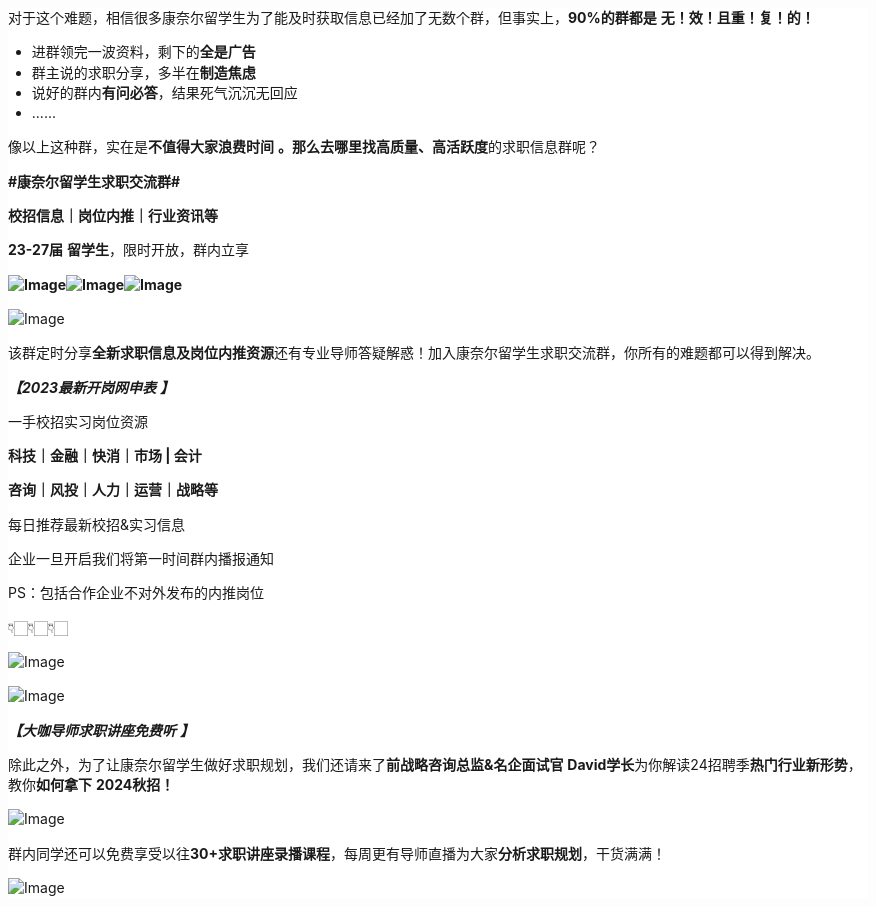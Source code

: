 对于这个难题，相信很多康奈尔留学生为了能及时获取信息已经加了无数个群，但事实上，**90%的群都是** **无！效！且重！复！的！**

* 进群领完一波资料，剩下的**全是广告**
* 群主说的求职分享，多半在**制造焦虑**
* 说好的群内**有问必答**，结果死气沉沉无回应
* ......

像以上这种群，实在是**不值得大家浪费时间** **。**那么去哪里找**高质量、高活跃度**的求职信息群呢？

**#康奈尔留学生求职交流群#**

**校招信息｜岗位内推｜行业资讯等**  

**23-27届** **留学生**，限时开放，群内立享

**![Image](https://proxy-prod.omnivore-image-cache.app/0x0,skH9D7DgEpazYFwmZvSjfTts1mxWNWePuxcgUlihVPos/https://mmbiz.qpic.cn/mmbiz_png/b96CibCt70iaajvl7fD4ZCicMcjhXMp1v6UibM134tIsO1j5yqHyNhh9arj090oAL7zGhRJRq6cFqFOlDZMleLl4pw/640?wx_fmt=png&tp=wxpic&wxfrom=5&wx_lazy=1&wx_co=1)![Image](https://proxy-prod.omnivore-image-cache.app/0x0,skH9D7DgEpazYFwmZvSjfTts1mxWNWePuxcgUlihVPos/https://mmbiz.qpic.cn/mmbiz_png/b96CibCt70iaajvl7fD4ZCicMcjhXMp1v6UibM134tIsO1j5yqHyNhh9arj090oAL7zGhRJRq6cFqFOlDZMleLl4pw/640?wx_fmt=png&tp=wxpic&wxfrom=5&wx_lazy=1&wx_co=1)![Image](https://proxy-prod.omnivore-image-cache.app/0x0,skH9D7DgEpazYFwmZvSjfTts1mxWNWePuxcgUlihVPos/https://mmbiz.qpic.cn/mmbiz_png/b96CibCt70iaajvl7fD4ZCicMcjhXMp1v6UibM134tIsO1j5yqHyNhh9arj090oAL7zGhRJRq6cFqFOlDZMleLl4pw/640?wx_fmt=png&tp=wxpic&wxfrom=5&wx_lazy=1&wx_co=1)**

![Image](https://proxy-prod.omnivore-image-cache.app/0x0,stemvpv0RTFuu0aXxzSopGqmXTd_gUdTTIxl0rKBNyA0/https://mmbiz.qpic.cn/mmbiz_png/bljibpKicXVkV44x9mgalNIJPYbxs9W5XPrxqZU9RBnUxMUuD4Cbvtn4iaR04JFVVwZdXic8DurM404f4dToyERs2A/640?wx_fmt=png)

该群定时分享**全新求职信息及岗位内推资源**还有专业导师答疑解惑！加入康奈尔留学生求职交流群，你所有的难题都可以得到解决。

**_【2023最新开岗网申表_** **_】_**

一手校招实习岗位资源

**科技｜金融｜快消｜市场 | 会计**

**咨询｜风投｜人力｜运营｜战略等**

每日推荐最新校招&实习信息

企业一旦开启我们将第一时间群内播报通知

PS：包括合作企业不对外发布的内推岗位

👇🏻👇🏻👇🏻

![Image](https://proxy-prod.omnivore-image-cache.app/0x0,s_02s3jeb0LM72dWVBz594Os_YJZos1UqyS9vyUgN-IA/https://mmbiz.qpic.cn/mmbiz_png/bljibpKicXVkWicWVumJ3ypUU7ZGFwIuIjQE0KKYjvY1sbEW7YMKHickR1WVia2v46wXVa0wKDAufgeuPD03X4JibbSw/640?wx_fmt=png&wxfrom=5&wx_lazy=1&wx_co=1&tp=wxpic)

![Image](https://proxy-prod.omnivore-image-cache.app/0x0,sLX--ppjSbg1SedJtLsF8EdlFq41O_iC_C6ph2r6GLx0/https://mmbiz.qpic.cn/mmbiz_gif/KCt68ok2liaEOuicnHo2bK4WibrwfVLFsDMfSiaw47wp4VVJBP5DfUGmL6FATdLonnPkIssoHxsctbVXWGzqSHz62g/640?wx_fmt=gif&wxfrom=5&wx_lazy=1&tp=wxpic)

**_【大咖导师求职讲座免费听_** **_】_**

除此之外，为了让康奈尔留学生做好求职规划，我们还请来了**前战略咨询总监&名企面试官** **David学长**为你解读24招聘季**热门行业新形势**，教你**如何拿下** **2024秋招！**

![Image](https://proxy-prod.omnivore-image-cache.app/0x0,s91_7OXz-qE0rdWBHO3K5L9Waupi9PKLhOXCFFyU8_0A/https://mmbiz.qpic.cn/mmbiz_png/bljibpKicXVkWgjHt8wUPIgszBlF802erQTFWEfHCicG5iaDInICxbMMdj4G3RCPVvqXd0ceo3BOOXk06VLiau5t6Fw/640?wx_fmt=png)

群内同学还可以免费享受以往**30+求职讲座录播课程**，每周更有导师直播为大家**分析求职规划**，干货满满！

![Image](https://proxy-prod.omnivore-image-cache.app/0x0,spK5L-Bt1FEA1eLJgTRpdV8Eoi3CdCM3tLBCsik_e48E/https://mmbiz.qpic.cn/mmbiz_png/bljibpKicXVkVEg8S8ibaLQ61ibJGDFECCKiaOpvQick6N5r4KBRZiaPQz2JiaOn6uZ4avNpUfJTWw6kJl7oRq0btBZVAw/640?wx_fmt=png&wxfrom=5&wx_lazy=1&wx_co=1&tp=wxpic)
